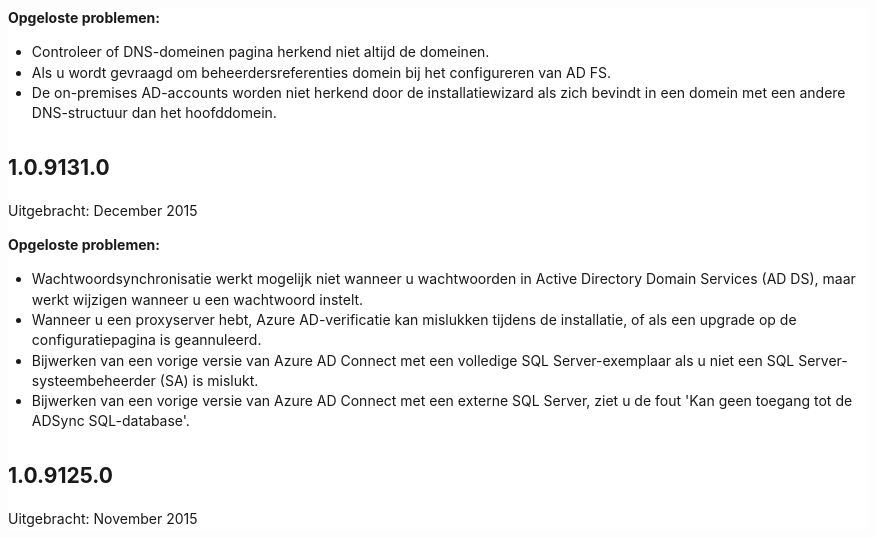 **Opgeloste problemen:**

* Controleer of DNS-domeinen pagina herkend niet altijd de domeinen.
* Als u wordt gevraagd om beheerdersreferenties domein bij het configureren van AD FS.
* De on-premises AD-accounts worden niet herkend door de installatiewizard als zich bevindt in een domein met een andere DNS-structuur dan het hoofddomein.

## <a name="1091310"></a>1.0.9131.0
Uitgebracht: December 2015

**Opgeloste problemen:**

* Wachtwoordsynchronisatie werkt mogelijk niet wanneer u wachtwoorden in Active Directory Domain Services (AD DS), maar werkt wijzigen wanneer u een wachtwoord instelt.
* Wanneer u een proxyserver hebt, Azure AD-verificatie kan mislukken tijdens de installatie, of als een upgrade op de configuratiepagina is geannuleerd.
* Bijwerken van een vorige versie van Azure AD Connect met een volledige SQL Server-exemplaar als u niet een SQL Server-systeembeheerder (SA) is mislukt.
* Bijwerken van een vorige versie van Azure AD Connect met een externe SQL Server, ziet u de fout 'Kan geen toegang tot de ADSync SQL-database'.

## <a name="1091250"></a>1.0.9125.0
Uitgebracht: November 2015

